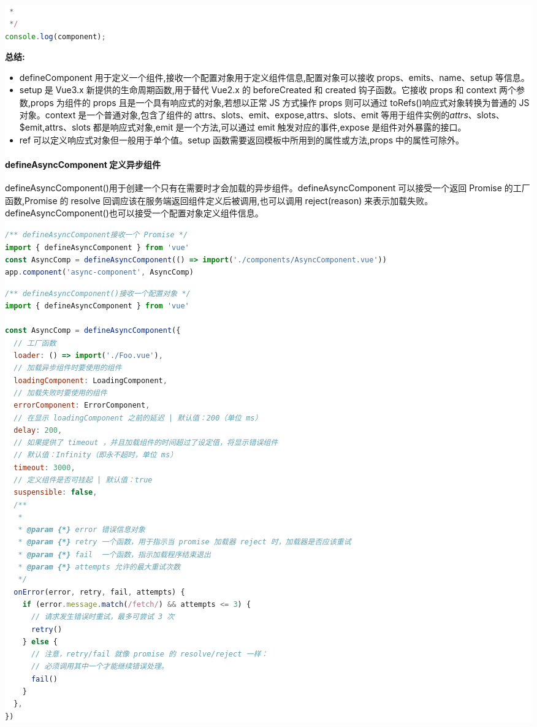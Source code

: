 ```js
 *
 */
console.log(component);
```

**总结:**

- defineComponent 用于定义一个组件,接收一个配置对象用于定义组件信息,配置对象可以接收 props、emits、name、setup 等信息。
- setup 是 Vue3.x 新提供的生命周期函数,用于替代 Vue2.x 的 beforeCreated 和 created 钩子函数。它接收 props 和 context 两个参数,props 为组件的 props 且是一个具有响应式的对象,若想以正常 JS 方式操作 props 则可以通过 toRefs()响应式对象转换为普通的 JS 对象。context 是一个普通对象,包含了组件的 attrs、slots、emit、expose,attrs、slots、emit 等用于组件实例的$attrs、$slots、$emit,attrs、slots 都是响应式对象,emit 是一个方法,可以通过 emit 触发对应的事件,expose 是组件对外暴露的接口。
- ref 可以定义响应式对象但一般用于单个值。setup 函数需要返回模板中所用到的属性或方法,props 中的属性可除外。

#### defineAsyncComponent 定义异步组件

defineAsyncComponent()用于创建一个只有在需要时才会加载的异步组件。defineAsyncComponent 可以接受一个返回 Promise 的工厂函数,Promise 的 resolve 回调应该在服务端返回组件定义后被调用,也可以调用 reject(reason) 来表示加载失败。defineAsyncComponent()也可以接受一个配置对象定义组件信息。

```js
/** defineAsyncComponent接收一个 Promise */
import { defineAsyncComponent } from 'vue'
const AsyncComp = defineAsyncComponent(() => import('./components/AsyncComponent.vue'))
app.component('async-component', AsyncComp)
```

```js
/** defineAsyncComponent()接收一个配置对象 */
import { defineAsyncComponent } from 'vue'

const AsyncComp = defineAsyncComponent({
  // 工厂函数
  loader: () => import('./Foo.vue'),
  // 加载异步组件时要使用的组件
  loadingComponent: LoadingComponent,
  // 加载失败时要使用的组件
  errorComponent: ErrorComponent,
  // 在显示 loadingComponent 之前的延迟 | 默认值：200（单位 ms）
  delay: 200,
  // 如果提供了 timeout ，并且加载组件的时间超过了设定值，将显示错误组件
  // 默认值：Infinity（即永不超时，单位 ms）
  timeout: 3000,
  // 定义组件是否可挂起 | 默认值：true
  suspensible: false,
  /**
   *
   * @param {*} error 错误信息对象
   * @param {*} retry 一个函数，用于指示当 promise 加载器 reject 时，加载器是否应该重试
   * @param {*} fail  一个函数，指示加载程序结束退出
   * @param {*} attempts 允许的最大重试次数
   */
  onError(error, retry, fail, attempts) {
    if (error.message.match(/fetch/) && attempts <= 3) {
      // 请求发生错误时重试，最多可尝试 3 次
      retry()
    } else {
      // 注意，retry/fail 就像 promise 的 resolve/reject 一样：
      // 必须调用其中一个才能继续错误处理。
      fail()
    }
  },
})
```
